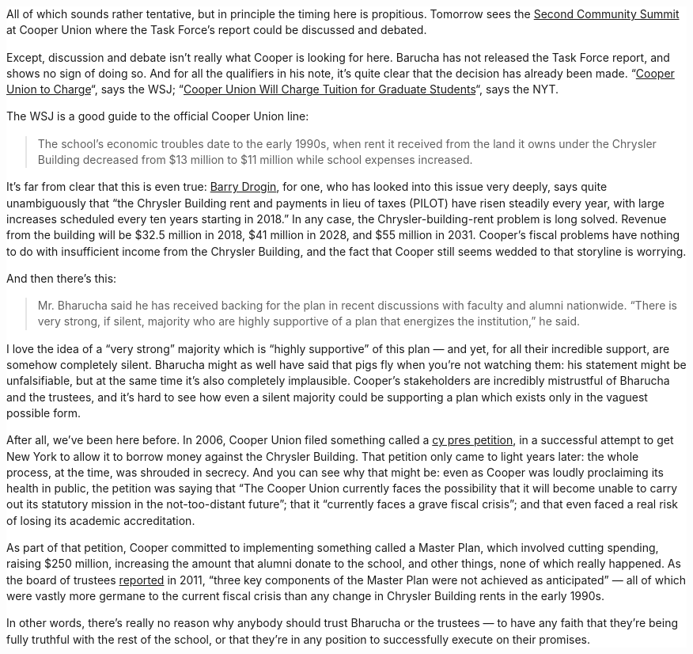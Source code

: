 All of which sounds rather tentative, but in principle the timing here is propitious. Tomorrow sees the [Second Community Summit](http://friendsofcooperunion.org/) at Cooper Union where the Task Force’s report could be discussed and debated.

Except, discussion and debate isn’t really what Cooper is looking for here. Barucha has not released the Task Force report, and shows no sign of doing so. And for all the qualifiers in his note, it’s quite clear that the decision has already been made. “[Cooper Union to Charge](http://online.wsj.com/article/SB10001424052702303592404577364434200598276.html)“, says the WSJ; “[Cooper Union Will Charge Tuition for Graduate Students](http://www.nytimes.com/2012/04/25/nyregion/cooper-union-will-charge-tuition-for-graduate-students.html?_r=1)“, says the NYT.

The WSJ is a good guide to the official Cooper Union line:

> The school’s economic troubles date to the early 1990s, when rent it received from the land it owns under the Chrysler Building decreased from $13 million to $11 million while school expenses increased.

It’s far from clear that this is even true: [Barry Drogin](http://www.notnicemusic.com/counter-narratives.pdf), for one, who has looked into this issue very deeply, says quite unambiguously that “the Chrysler Building rent and payments in lieu of taxes (PILOT) have risen steadily every year, with large increases scheduled every ten years starting in 2018.” In any case, the Chrysler-building-rent problem is long solved. Revenue from the building will be $32.5 million in 2018, $41 million in 2028, and $55 million in 2031. Cooper’s fiscal problems have nothing to do with insufficient income from the Chrysler Building, and the fact that Cooper still seems wedded to that storyline is worrying.

And then there’s this:

> Mr. Bharucha said he has received backing for the plan in recent discussions with faculty and alumni nationwide. “There is very strong, if silent, majority who are highly supportive of a plan that energizes the institution,” he said.

I love the idea of a “very strong” majority which is “highly supportive” of this plan — and yet, for all their incredible support, are somehow completely silent. Bharucha might as well have said that pigs fly when you’re not watching them: his statement might be unfalsifiable, but at the same time it’s also completely implausible. Cooper’s stakeholders are incredibly mistrustful of Bharucha and the trustees, and it’s hard to see how even a silent majority could be supporting a plan which exists only in the vaguest possible form.

After all, we’ve been here before. In 2006, Cooper Union filed something called a [cy pres petition](http://cooper.edu/sites/default/files/uploads/assets/site/files/CY-PRESpetitionChrysler.pdf), in a successful attempt to get New York to allow it to borrow money against the Chrysler Building. That petition only came to light years later: the whole process, at the time, was shrouded in secrecy. And you can see why that might be: even as Cooper was loudly proclaiming its health in public, the petition was saying that “The Cooper Union currently faces the possibility that it will become unable to carry out its statutory mission in the not-too-distant future”; that it “currently faces a grave fiscal crisis”; and that even faced a real risk of losing its academic accreditation.

As part of that petition, Cooper committed to implementing something called a Master Plan, which involved cutting spending, raising $250 million, increasing the amount that alumni donate to the school, and other things, none of which really happened. As the board of trustees [reported](http://cooper.edu/sites/default/files/uploads/assets/site/files/Financial-Narrative_2011.pdf) in 2011, “three key components of the Master Plan were not achieved as anticipated” — all of which were vastly more germane to the current fiscal crisis than any change in Chrysler Building rents in the early 1990s.

In other words, there’s really no reason why anybody should trust Bharucha or the trustees — to have any faith that they’re being fully truthful with the rest of the school, or that they’re in any position to successfully execute on their promises.
